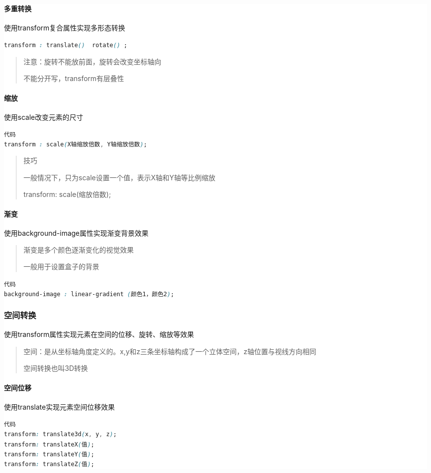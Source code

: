 #### 多重转换

使用transform复合属性实现多形态转换

```css
transform : translate()  rotate() ;
```

> 注意：旋转不能放前面，旋转会改变坐标轴向
>
> 不能分开写，transform有层叠性

#### 缩放

使用scale改变元素的尺寸

```css
代码
transform : scale(X轴缩放倍数, Y轴缩放倍数);
```

> 技巧
>
> 一般情况下，只为scale设置一个值，表示X轴和Y轴等比例缩放
>
> transform: scale(缩放倍数);

#### 渐变

使用background-image属性实现渐变背景效果

> 渐变是多个颜色逐渐变化的视觉效果
>
> 一般用于设置盒子的背景

```css
代码
background-image : linear-gradient (颜色1，颜色2);
```

### 空间转换

使用transform属性实现元素在空间的位移、旋转、缩放等效果

> 空间：是从坐标轴角度定义的。x,y和z三条坐标轴构成了一个立体空间，z轴位置与视线方向相同
>
> 空间转换也叫3D转换

#### 空间位移

使用translate实现元素空间位移效果

```css
代码
transform: translate3d(x, y, z);
transform: translateX(值);
transform: translateY(值);
transform: translateZ(值);
```
